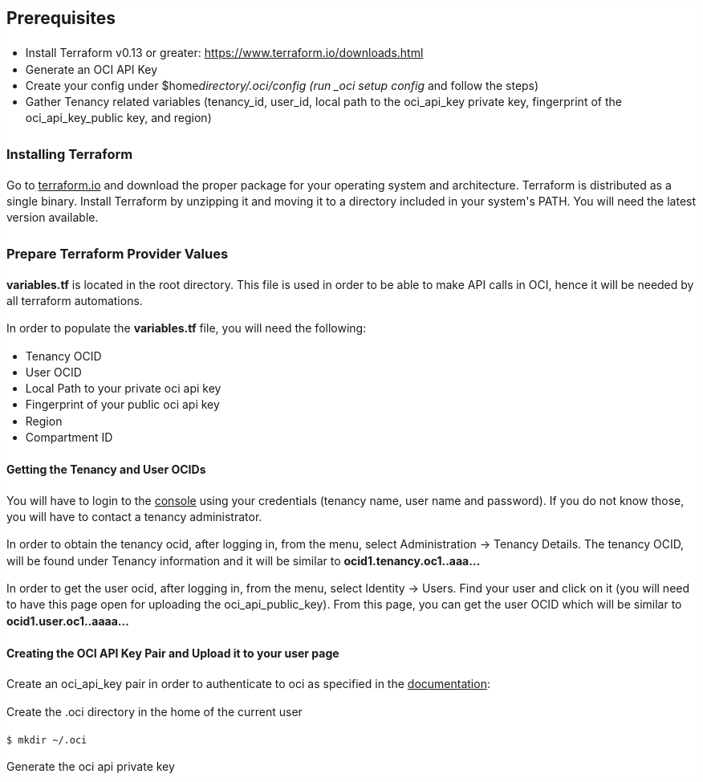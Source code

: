 ## Prerequisites

- Install Terraform v0.13 or greater: https://www.terraform.io/downloads.html
- Generate an OCI API Key
- Create your config under \$home*directory/.oci/config (run \_oci setup config* and follow the steps)
- Gather Tenancy related variables (tenancy_id, user_id, local path to the oci_api_key private key, fingerprint of the oci_api_key_public key, and region)

### Installing Terraform

Go to [terraform.io](https://www.terraform.io/downloads.html) and download the proper package for your operating system and architecture. Terraform is distributed as a single binary.
Install Terraform by unzipping it and moving it to a directory included in your system's PATH. You will need the latest version available.

### Prepare Terraform Provider Values

**variables.tf** is located in the root directory. This file is used in order to be able to make API calls in OCI, hence it will be needed by all terraform automations.

In order to populate the **variables.tf** file, you will need the following:

- Tenancy OCID
- User OCID
- Local Path to your private oci api key
- Fingerprint of your public oci api key
- Region
- Compartment ID

#### **Getting the Tenancy and User OCIDs**

You will have to login to the [console](https://console.us-ashburn-1.oraclecloud.com) using your credentials (tenancy name, user name and password). If you do not know those, you will have to contact a tenancy administrator.

In order to obtain the tenancy ocid, after logging in, from the menu, select Administration -> Tenancy Details. The tenancy OCID, will be found under Tenancy information and it will be similar to **ocid1.tenancy.oc1..aaa…**

In order to get the user ocid, after logging in, from the menu, select Identity -> Users. Find your user and click on it (you will need to have this page open for uploading the oci_api_public_key). From this page, you can get the user OCID which will be similar to **ocid1.user.oc1..aaaa…**

#### **Creating the OCI API Key Pair and Upload it to your user page**

Create an oci_api_key pair in order to authenticate to oci as specified in the [documentation](https://docs.cloud.oracle.com/en-us/iaas/Content/API/Concepts/apisigningkey.htm#How):

Create the .oci directory in the home of the current user

`$ mkdir ~/.oci`

Generate the oci api private key
